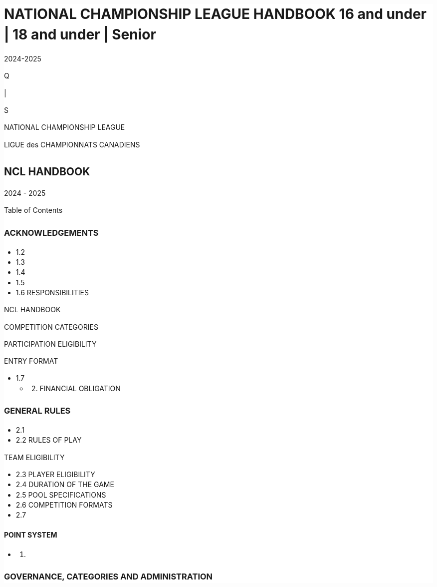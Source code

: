 # NATIONAL CHAMPIONSHIP LEAGUE HANDBOOK 16 and under | 18 and under | Senior 

2024-2025 

Q 

| 

S 

NATIONAL CHAMPIONSHIP LEAGUE 

LIGUE des CHAMPIONNATS CANADIENS 

## NCL HANDBOOK 

2024 - 2025 

Table of Contents 

### ACKNOWLEDGEMENTS 

* 1.2
* 1.3
* 1.4
* 1.5
* 1.6 RESPONSIBILITIES 

NCL HANDBOOK 

COMPETITION CATEGORIES 

PARTICIPATION ELIGIBILITY 

ENTRY FORMAT
* 1.7 
	+ 2. FINANCIAL OBLIGATION
### GENERAL RULES 

* 2.1
* 2.2 RULES OF PLAY 

TEAM ELIGIBILITY
* 2.3 PLAYER ELIGIBILITY
* 2.4 DURATION OF THE GAME
* 2.5 POOL SPECIFICATIONS
* 2.6 COMPETITION FORMATS
* 2.7

#### POINT SYSTEM 

* 1.
### GOVERNANCE, CATEGORIES AND ADMINISTRATION 
